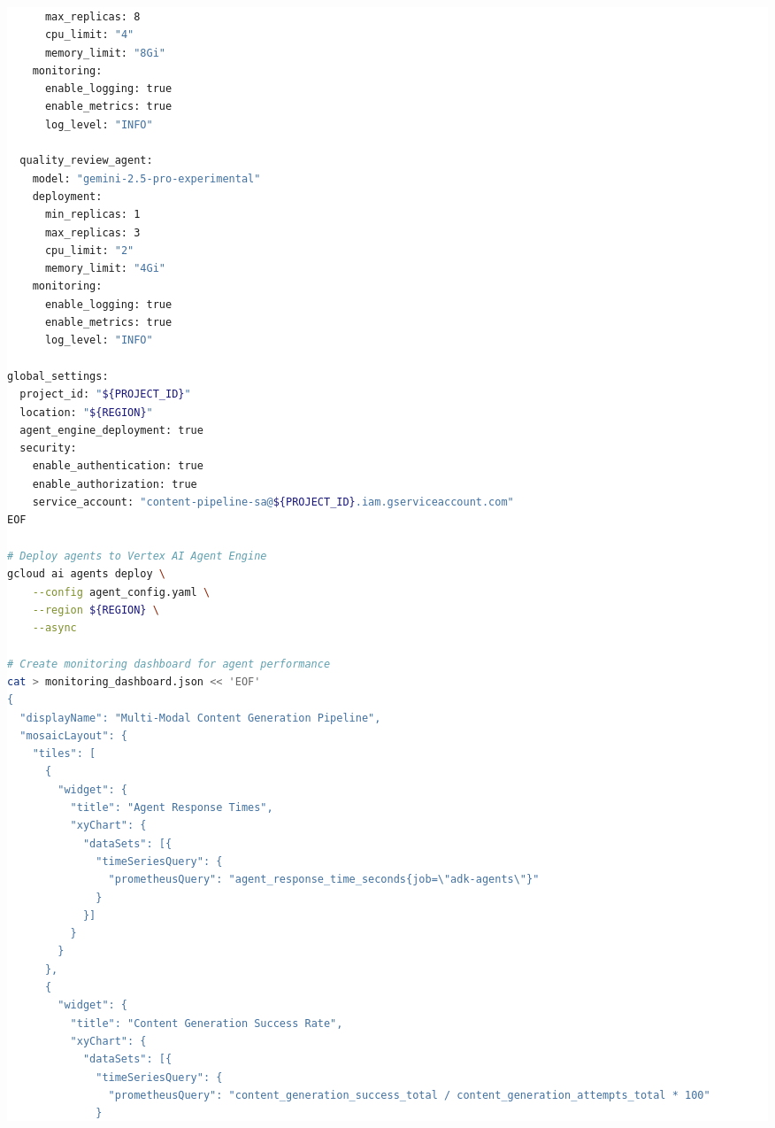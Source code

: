    ```bash
         max_replicas: 8
         cpu_limit: "4"
         memory_limit: "8Gi"
       monitoring:
         enable_logging: true
         enable_metrics: true
         log_level: "INFO"
       
     quality_review_agent:
       model: "gemini-2.5-pro-experimental"
       deployment:
         min_replicas: 1
         max_replicas: 3
         cpu_limit: "2"
         memory_limit: "4Gi"
       monitoring:
         enable_logging: true
         enable_metrics: true
         log_level: "INFO"
   
   global_settings:
     project_id: "${PROJECT_ID}"
     location: "${REGION}"
     agent_engine_deployment: true
     security:
       enable_authentication: true
       enable_authorization: true
       service_account: "content-pipeline-sa@${PROJECT_ID}.iam.gserviceaccount.com"
   EOF
   
   # Deploy agents to Vertex AI Agent Engine
   gcloud ai agents deploy \
       --config agent_config.yaml \
       --region ${REGION} \
       --async
   
   # Create monitoring dashboard for agent performance
   cat > monitoring_dashboard.json << 'EOF'
   {
     "displayName": "Multi-Modal Content Generation Pipeline",
     "mosaicLayout": {
       "tiles": [
         {
           "widget": {
             "title": "Agent Response Times",
             "xyChart": {
               "dataSets": [{
                 "timeSeriesQuery": {
                   "prometheusQuery": "agent_response_time_seconds{job=\"adk-agents\"}"
                 }
               }]
             }
           }
         },
         {
           "widget": {
             "title": "Content Generation Success Rate",
             "xyChart": {
               "dataSets": [{
                 "timeSeriesQuery": {
                   "prometheusQuery": "content_generation_success_total / content_generation_attempts_total * 100"
                 }
   ```